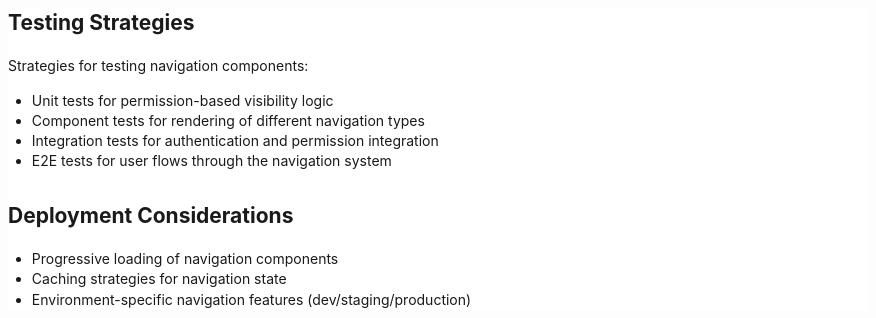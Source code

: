 ## Testing Strategies

Strategies for testing navigation components:

- Unit tests for permission-based visibility logic
- Component tests for rendering of different navigation types
- Integration tests for authentication and permission integration
- E2E tests for user flows through the navigation system

## Deployment Considerations

- Progressive loading of navigation components
- Caching strategies for navigation state
- Environment-specific navigation features (dev/staging/production)
